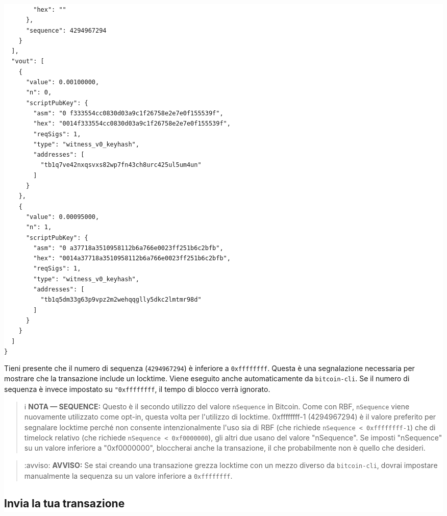 ```
        "hex": ""
      },
      "sequence": 4294967294
    }
  ],
  "vout": [
    {
      "value": 0.00100000,
      "n": 0,
      "scriptPubKey": {
        "asm": "0 f333554cc0830d03a9c1f26758e2e7e0f155539f",
        "hex": "0014f333554cc0830d03a9c1f26758e2e7e0f155539f",
        "reqSigs": 1,
        "type": "witness_v0_keyhash",
        "addresses": [
          "tb1q7ve42nxqsvxs82wp7fn43ch8urc425ul5um4un"
        ]
      }
    },
    {
      "value": 0.00095000,
      "n": 1,
      "scriptPubKey": {
        "asm": "0 a37718a3510958112b6a766e0023ff251b6c2bfb",
        "hex": "0014a37718a3510958112b6a766e0023ff251b6c2bfb",
        "reqSigs": 1,
        "type": "witness_v0_keyhash",
        "addresses": [
          "tb1q5dm33g63p9vpz2m2wehqqglly5dkc2lmtmr98d"
        ]
      }
    }
  ]
}
```
Tieni presente che il numero di sequenza (`4294967294`) è inferiore a `0xffffffff`. Questa è una segnalazione necessaria per mostrare che la transazione include un locktime. Viene eseguito anche automaticamente da `bitcoin-cli`. Se il numero di sequenza è invece impostato su `"0xffffffff`, il tempo di blocco verrà ignorato.

> :information_source: **NOTA — SEQUENCE:** Questo è il secondo utilizzo del valore `nSequence` in Bitcoin. Come con RBF, `nSequence` viene nuovamente utilizzato come opt-in, questa volta per l'utilizzo di locktime. 0xffffffff-1 (4294967294) è il valore preferito per segnalare locktime perché non consente intenzionalmente l'uso sia di RBF (che richiede `nSequence < 0xffffffff-1`) che di timelock relativo (che richiede `nSequence < 0xf0000000`), gli altri due usano del valore "nSequence". Se imposti "nSequence" su un valore inferiore a "0xf0000000", bloccherai anche la transazione, il che probabilmente non è quello che desideri.

> :avviso: **AVVISO:** Se stai creando una transazione grezza locktime con un mezzo diverso da `bitcoin-cli`, dovrai impostare manualmente la sequenza su un valore inferiore a `0xffffffff`.

## Invia la tua transazione
